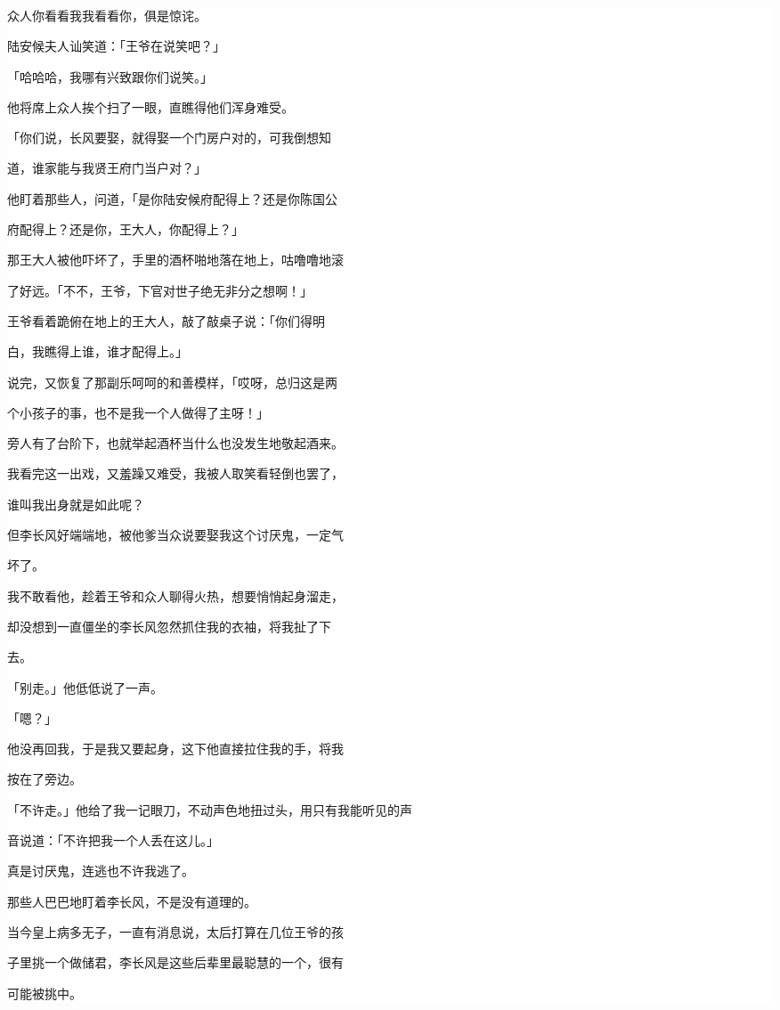 众人你看看我我看看你，俱是惊诧。

陆安候夫人讪笑道：「王爷在说笑吧？」

「哈哈哈，我哪有兴致跟你们说笑。」

他将席上众人挨个扫了一眼，直瞧得他们浑身难受。

「你们说，长风要娶，就得娶一个门房户对的，可我倒想知

道，谁家能与我贤王府门当户对？」

他盯着那些人，问道，「是你陆安候府配得上？还是你陈国公

府配得上？还是你，王大人，你配得上？」

那王大人被他吓坏了，手里的酒杯啪地落在地上，咕噜噜地滚

了好远。「不不，王爷，下官对世子绝无非分之想啊！」

王爷看着跪俯在地上的王大人，敲了敲桌子说：「你们得明

白，我瞧得上谁，谁才配得上。」

说完，又恢复了那副乐呵呵的和善模样，「哎呀，总归这是两

个小孩子的事，也不是我一个人做得了主呀！」

旁人有了台阶下，也就举起酒杯当什么也没发生地敬起酒来。

我看完这一出戏，又羞躁又难受，我被人取笑看轻倒也罢了，

谁叫我出身就是如此呢？

但李长风好端端地，被他爹当众说要娶我这个讨厌鬼，一定气

坏了。

我不敢看他，趁着王爷和众人聊得火热，想要悄悄起身溜走，

却没想到一直僵坐的李长风忽然抓住我的衣袖，将我扯了下

去。

「别走。」他低低说了一声。

「嗯？」

他没再回我，于是我又要起身，这下他直接拉住我的手，将我

按在了旁边。

「不许走。」他给了我一记眼刀，不动声色地扭过头，用只有我能听见的声

音说道：「不许把我一个人丢在这儿。」

真是讨厌鬼，连逃也不许我逃了。

那些人巴巴地盯着李长风，不是没有道理的。

当今皇上病多无子，一直有消息说，太后打算在几位王爷的孩

子里挑一个做储君，李长风是这些后辈里最聪慧的一个，很有

可能被挑中。
